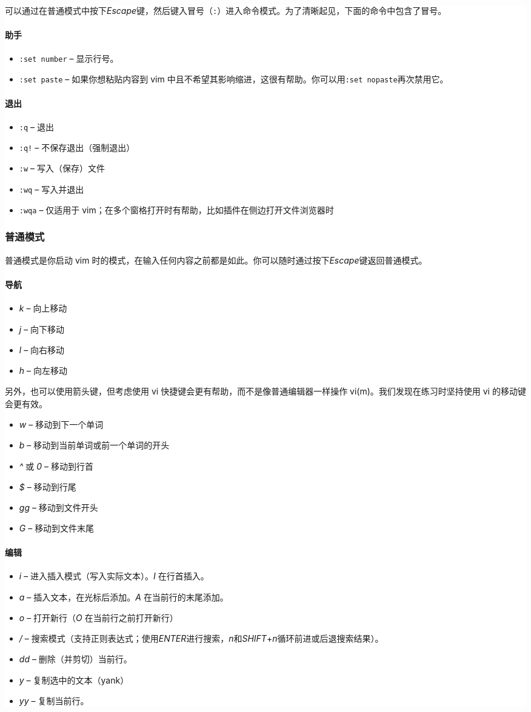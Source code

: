 可以通过在普通模式中按下*Escape*键，然后键入冒号（`:`）进入命令模式。为了清晰起见，下面的命令中包含了冒号。

#### 助手

+   `:set number` – 显示行号。

+   `:set paste` – 如果你想粘贴内容到 vim 中且不希望其影响缩进，这很有帮助。你可以用`:set nopaste`再次禁用它。

#### 退出

+   `:q` – 退出

+   `:q!` – 不保存退出（强制退出）

+   `:w` – 写入（保存）文件

+   `:wq` – 写入并退出

+   `:wqa` – 仅适用于 vim；在多个窗格打开时有帮助，比如插件在侧边打开文件浏览器时

### 普通模式

普通模式是你启动 vim 时的模式，在输入任何内容之前都是如此。你可以随时通过按下*Escape*键返回普通模式。

#### 导航

+   *k* – 向上移动

+   *j* – 向下移动

+   *l* – 向右移动

+   *h* – 向左移动

另外，也可以使用箭头键，但考虑使用 vi 快捷键会更有帮助，而不是像普通编辑器一样操作 vi(m)。我们发现在练习时坚持使用 vi 的移动键会更有效。

+   *w* – 移动到下一个单词

+   *b* – 移动到当前单词或前一个单词的开头

+   *^* 或 *0* – 移动到行首

+   *$* – 移动到行尾

+   *gg* – 移动到文件开头

+   *G* – 移动到文件末尾

#### 编辑

+   *i* – 进入插入模式（写入实际文本）。*I* 在行首插入。

+   *a* – 插入文本，在光标后添加。*A* 在当前行的末尾添加。

+   *o* – 打开新行（*O* 在当前行之前打开新行）

+   */* – 搜索模式（支持正则表达式；使用*ENTER*进行搜索，*n*和*SHIFT*+*n*循环前进或后退搜索结果）。

+   *dd* – 删除（并剪切）当前行。

+   *y* – 复制选中的文本（yank）

+   *yy* – 复制当前行。
